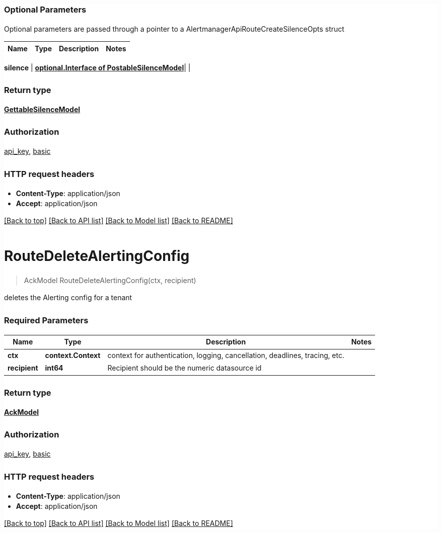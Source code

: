 ### Optional Parameters
Optional parameters are passed through a pointer to a AlertmanagerApiRouteCreateSilenceOpts struct

Name | Type | Description  | Notes
------------- | ------------- | ------------- | -------------

 **silence** | [**optional.Interface of PostableSilenceModel**](PostableSilenceModel.md)|  | 

### Return type

[**GettableSilenceModel**](gettableSilence.md)

### Authorization

[api_key](../README.md#api_key), [basic](../README.md#basic)

### HTTP request headers

 - **Content-Type**: application/json
 - **Accept**: application/json

[[Back to top]](#) [[Back to API list]](../README.md#documentation-for-api-endpoints) [[Back to Model list]](../README.md#documentation-for-models) [[Back to README]](../README.md)

# **RouteDeleteAlertingConfig**
> AckModel RouteDeleteAlertingConfig(ctx, recipient)


deletes the Alerting config for a tenant

### Required Parameters

Name | Type | Description  | Notes
------------- | ------------- | ------------- | -------------
 **ctx** | **context.Context** | context for authentication, logging, cancellation, deadlines, tracing, etc.
  **recipient** | **int64**| Recipient should be the numeric datasource id | 

### Return type

[**AckModel**](Ack.md)

### Authorization

[api_key](../README.md#api_key), [basic](../README.md#basic)

### HTTP request headers

 - **Content-Type**: application/json
 - **Accept**: application/json

[[Back to top]](#) [[Back to API list]](../README.md#documentation-for-api-endpoints) [[Back to Model list]](../README.md#documentation-for-models) [[Back to README]](../README.md)
